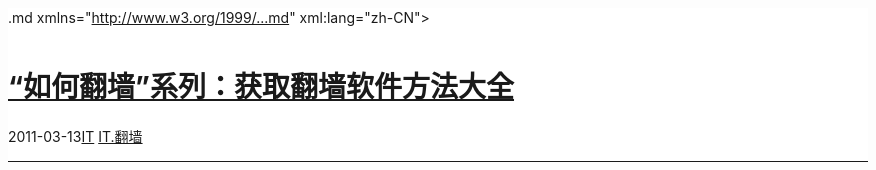 <!DOCTYPE.md>
.md xmlns="http://www.w3.org/1999/...md" xml:lang="zh-CN">
<head>
<meta http-equiv="Content-Type" content="text.md; charset=utf-8" />
<meta name="generator" content="Python script by program.think@gmail.com" />
<meta name="provider" content="program-think.blogspot.com" />
<link type="text/css" rel="stylesheet" href="../../css/program-think.css" />
<title>“如何翻墙”系列：获取翻墙软件方法大全 - 编程随想的博客</title>
</head>
<body>
<div id="main" style="width:100%;">
<h1><a href="../../index.md" title="回到首页">“如何翻墙”系列：获取翻墙软件方法大全</a></h1>
<div class="post-info"><span class="date-header">2011-03-13</span><a href="../../tags/IT.md" class="tag">IT</a> <a href="../../tags/IT.E7BFBBE5A299.md" class="tag">IT.翻墙</a> </div>
<hr>
<div class="post">